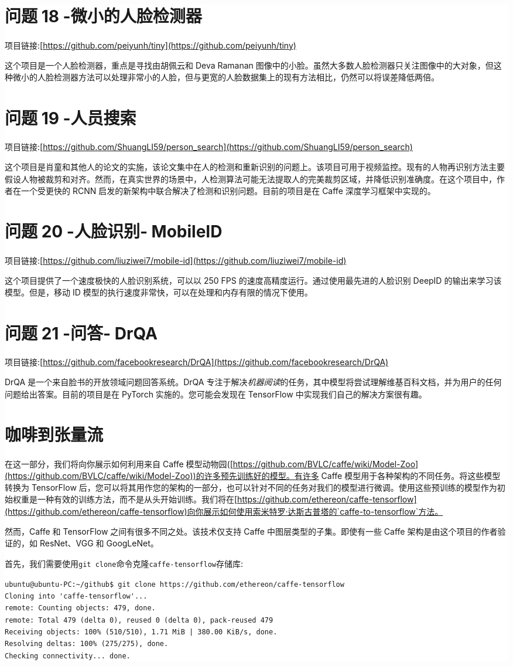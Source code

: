 # 问题 18 -微小的人脸检测器

项目链接:[https://github.com/peiyunh/tiny](https://github.com/peiyunh/tiny)

这个项目是一个人脸检测器，重点是寻找由胡佩云和 Deva Ramanan 图像中的小脸。虽然大多数人脸检测器只关注图像中的大对象，但这种微小的人脸检测器方法可以处理非常小的人脸，但与更宽的人脸数据集上的现有方法相比，仍然可以将误差降低两倍。

<title>Problem 19 - People search</title> 

# 问题 19 -人员搜索

项目链接:[https://github.com/ShuangLI59/person_search](https://github.com/ShuangLI59/person_search)

这个项目是肖童和其他人的论文的实施，该论文集中在人的检测和重新识别的问题上。该项目可用于视频监控。现有的人物再识别方法主要假设人物被裁剪和对齐。然而，在真实世界的场景中，人检测算法可能无法提取人的完美裁剪区域，并降低识别准确度。在这个项目中，作者在一个受更快的 RCNN 启发的新架构中联合解决了检测和识别问题。目前的项目是在 Caffe 深度学习框架中实现的。

<title>Problem 20 - Face Recognition - MobileID</title> 

# 问题 20 -人脸识别- MobileID

项目链接:[https://github.com/liuziwei7/mobile-id](https://github.com/liuziwei7/mobile-id)

这个项目提供了一个速度极快的人脸识别系统，可以以 250 FPS 的速度高精度运行。通过使用最先进的人脸识别 DeepID 的输出来学习该模型。但是，移动 ID 模型的执行速度非常快，可以在处理和内存有限的情况下使用。

<title>Problem 21 - Question answering - DrQA</title> 

# 问题 21 -问答- DrQA

项目链接:[https://github.com/facebookresearch/DrQA](https://github.com/facebookresearch/DrQA)

DrQA 是一个来自脸书的开放领域问题回答系统。DrQA 专注于解决*机器阅读*的任务，其中模型将尝试理解维基百科文档，并为用户的任何问题给出答案。目前的项目是在 PyTorch 实施的。您可能会发现在 TensorFlow 中实现我们自己的解决方案很有趣。

<title>Caffe to TensorFlow</title> 

# 咖啡到张量流

在这一部分，我们将向你展示如何利用来自 Caffe 模型动物园([https://github.com/BVLC/caffe/wiki/Model-Zoo](https://github.com/BVLC/caffe/wiki/Model-Zoo))的许多预先训练好的模型。有许多 Caffe 模型用于各种架构的不同任务。将这些模型转换为 TensorFlow 后，您可以将其用作您的架构的一部分，也可以针对不同的任务对我们的模型进行微调。使用这些预训练的模型作为初始权重是一种有效的训练方法，而不是从头开始训练。我们将在[https://github.com/ethereon/caffe-tensorflow](https://github.com/ethereon/caffe-tensorflow)向你展示如何使用索米特罗·达斯古普塔的`caffe-to-tensorflow`方法。

然而，Caffe 和 TensorFlow 之间有很多不同之处。该技术仅支持 Caffe 中图层类型的子集。即使有一些 Caffe 架构是由这个项目的作者验证的，如 ResNet、VGG 和 GoogLeNet。

首先，我们需要使用`git clone`命令克隆`caffe-tensorflow`存储库:

```
ubuntu@ubuntu-PC:~/github$ git clone https://github.com/ethereon/caffe-tensorflow
Cloning into 'caffe-tensorflow'...
remote: Counting objects: 479, done.
remote: Total 479 (delta 0), reused 0 (delta 0), pack-reused 479
Receiving objects: 100% (510/510), 1.71 MiB | 380.00 KiB/s, done.
Resolving deltas: 100% (275/275), done.
Checking connectivity... done.
```
